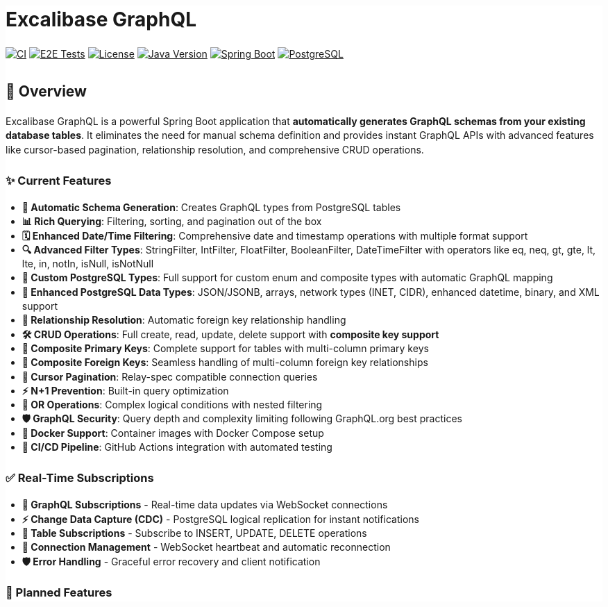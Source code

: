 # Excalibase GraphQL
[![CI](https://github.com/excalibase/excalibase-graphql/actions/workflows/ci.yml/badge.svg?branch=main)](https://github.com/excalibase/excalibase-graphql/actions/workflows/ci.yml)
[![E2E Tests](https://github.com/excalibase/excalibase-graphql/actions/workflows/e2e.yml/badge.svg?branch=main)](https://github.com/excalibase/excalibase-graphql/actions/workflows/e2e.yml)
[![License](https://img.shields.io/badge/License-Apache%202.0-blue.svg)](https://opensource.org/licenses/Apache-2.0)
[![Java Version](https://img.shields.io/badge/Java-21+-orange.svg)](https://openjdk.java.net/)
[![Spring Boot](https://img.shields.io/badge/Spring%20Boot-3.5.0-brightgreen.svg)](https://spring.io/projects/spring-boot)
[![PostgreSQL](https://img.shields.io/badge/PostgreSQL-15+-blue.svg)](https://www.postgresql.org/)

## 🚀 Overview

Excalibase GraphQL is a powerful Spring Boot application that **automatically generates GraphQL schemas from your existing database tables**. It eliminates the need for manual schema definition and provides instant GraphQL APIs with advanced features like cursor-based pagination, relationship resolution, and comprehensive CRUD operations.

### ✨ Current Features
- **🔄 Automatic Schema Generation**: Creates GraphQL types from PostgreSQL tables
- **📊 Rich Querying**: Filtering, sorting, and pagination out of the box
- **🗓️ Enhanced Date/Time Filtering**: Comprehensive date and timestamp operations with multiple format support
- **🔍 Advanced Filter Types**: StringFilter, IntFilter, FloatFilter, BooleanFilter, DateTimeFilter with operators like eq, neq, gt, gte, lt, lte, in, notIn, isNull, isNotNull
- **🎯 Custom PostgreSQL Types**: Full support for custom enum and composite types with automatic GraphQL mapping
- **📄 Enhanced PostgreSQL Data Types**: JSON/JSONB, arrays, network types (INET, CIDR), enhanced datetime, binary, and XML support  
- **🔗 Relationship Resolution**: Automatic foreign key relationship handling
- **🛠️ CRUD Operations**: Full create, read, update, delete support with **composite key support**
- **🔑 Composite Primary Keys**: Complete support for tables with multi-column primary keys
- **🔄 Composite Foreign Keys**: Seamless handling of multi-column foreign key relationships
- **📄 Cursor Pagination**: Relay-spec compatible connection queries
- **⚡ N+1 Prevention**: Built-in query optimization
- **🔧 OR Operations**: Complex logical conditions with nested filtering
- **🛡️ GraphQL Security**: Query depth and complexity limiting following GraphQL.org best practices
- **🐳 Docker Support**: Container images with Docker Compose setup
- **🔄 CI/CD Pipeline**: GitHub Actions integration with automated testing

### ✅ Real-Time Subscriptions
- **🔄 GraphQL Subscriptions** - Real-time data updates via WebSocket connections
- **⚡ Change Data Capture (CDC)** - PostgreSQL logical replication for instant notifications
- **📡 Table Subscriptions** - Subscribe to INSERT, UPDATE, DELETE operations
- **💓 Connection Management** - WebSocket heartbeat and automatic reconnection
- **🛡️ Error Handling** - Graceful error recovery and client notification

### 🚧 Planned Features
